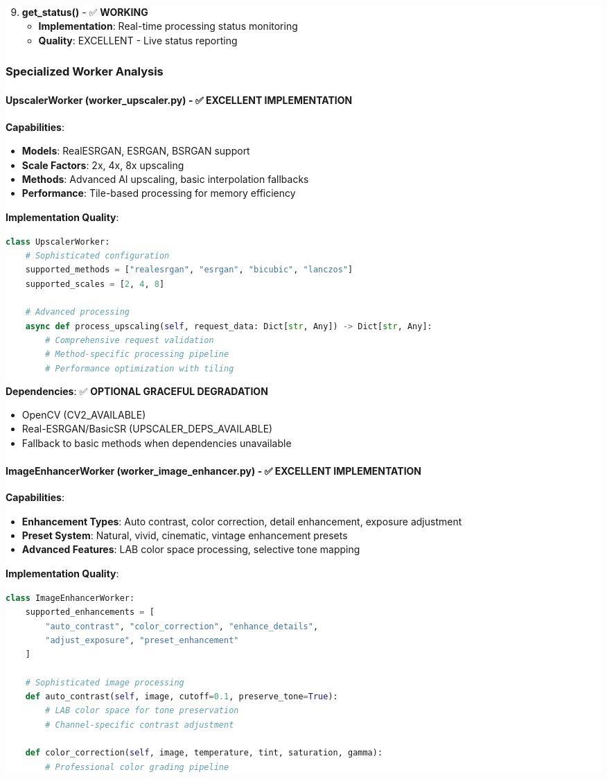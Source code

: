 9. **get_status()** - ✅ **WORKING**
   - **Implementation**: Real-time processing status monitoring
   - **Quality**: EXCELLENT - Live status reporting

### Specialized Worker Analysis

#### **UpscalerWorker (worker_upscaler.py)** - ✅ **EXCELLENT IMPLEMENTATION**

**Capabilities**:
- **Models**: RealESRGAN, ESRGAN, BSRGAN support
- **Scale Factors**: 2x, 4x, 8x upscaling
- **Methods**: Advanced AI upscaling, basic interpolation fallbacks
- **Performance**: Tile-based processing for memory efficiency

**Implementation Quality**:
```python
class UpscalerWorker:
    # Sophisticated configuration
    supported_methods = ["realesrgan", "esrgan", "bicubic", "lanczos"]
    supported_scales = [2, 4, 8]
    
    # Advanced processing
    async def process_upscaling(self, request_data: Dict[str, Any]) -> Dict[str, Any]:
        # Comprehensive request validation
        # Method-specific processing pipeline
        # Performance optimization with tiling
```

**Dependencies**: ✅ **OPTIONAL GRACEFUL DEGRADATION**
- OpenCV (CV2_AVAILABLE)
- Real-ESRGAN/BasicSR (UPSCALER_DEPS_AVAILABLE)
- Fallback to basic methods when dependencies unavailable

#### **ImageEnhancerWorker (worker_image_enhancer.py)** - ✅ **EXCELLENT IMPLEMENTATION**

**Capabilities**:
- **Enhancement Types**: Auto contrast, color correction, detail enhancement, exposure adjustment
- **Preset System**: Natural, vivid, cinematic, vintage enhancement presets
- **Advanced Features**: LAB color space processing, selective tone mapping

**Implementation Quality**:
```python
class ImageEnhancerWorker:
    supported_enhancements = [
        "auto_contrast", "color_correction", "enhance_details", 
        "adjust_exposure", "preset_enhancement"
    ]
    
    # Sophisticated image processing
    def auto_contrast(self, image, cutoff=0.1, preserve_tone=True):
        # LAB color space for tone preservation
        # Channel-specific contrast adjustment
        
    def color_correction(self, image, temperature, tint, saturation, gamma):
        # Professional color grading pipeline
```

